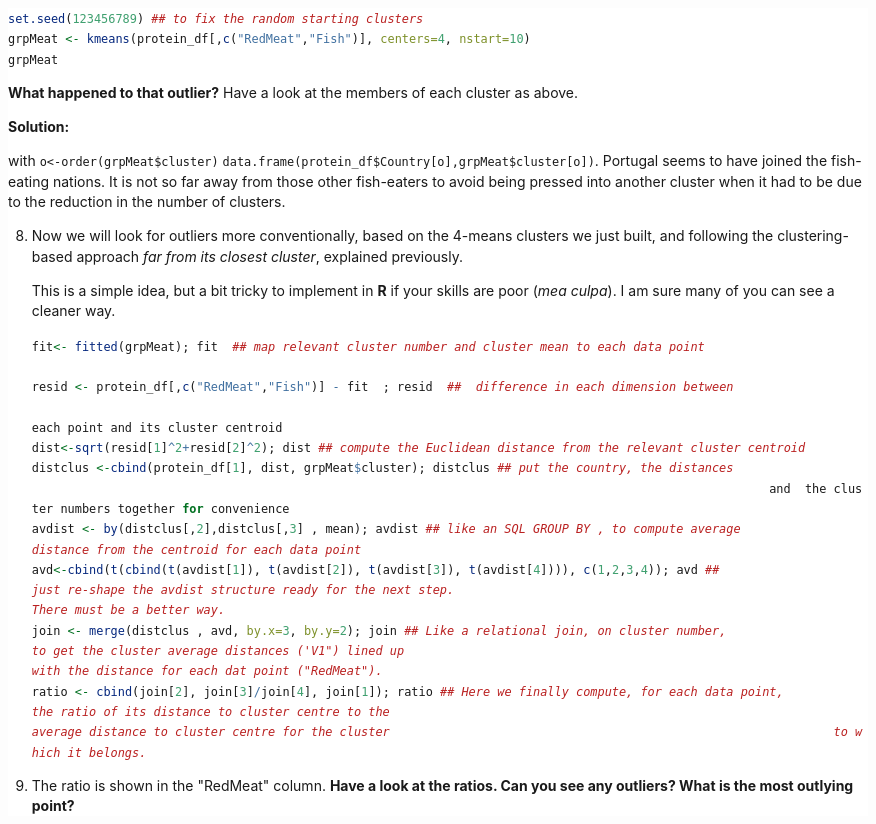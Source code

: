    ```R
   set.seed(123456789) ## to fix the random starting clusters
   grpMeat <- kmeans(protein_df[,c("RedMeat","Fish")], centers=4, nstart=10)
   grpMeat
   ```

   **What happened to that outlier?**   Have a look at the members of each cluster as above.  

   **Solution:**

   with `o<-order(grpMeat$cluster)`
   `data.frame(protein_df$Country[o],grpMeat$cluster[o])`.  Portugal seems to have joined the fish-eating nations. It is not so far away from those other fish-eaters to avoid being  pressed into another cluster when it had to be due to the reduction in the number of clusters.

8. Now we will look for outliers more conventionally, based on the 4-means clusters we just built, and following the clustering-based approach *far from its closest cluster*, explained previously.

   This is a simple idea, but a bit tricky to implement in **R** if your skills are poor (*mea culpa*). I am sure many of you can see a cleaner way.

   ```R
   fit<- fitted(grpMeat); fit  ## map relevant cluster number and cluster mean to each data point 

   resid <- protein_df[,c("RedMeat","Fish")] - fit  ; resid  ##  difference in each dimension between
                                                                                                                            each point and its cluster centroid 
   dist<-sqrt(resid[1]^2+resid[2]^2); dist ## compute the Euclidean distance from the relevant cluster centroid
   distclus <-cbind(protein_df[1], dist, grpMeat$cluster); distclus ## put the country, the distances 
                                                                                                          and  the cluster numbers together for convenience 
   avdist <- by(distclus[,2],distclus[,3] , mean); avdist ## like an SQL GROUP BY , to compute average                                                                                                          distance from the centroid for each data point 
   avd<-cbind(t(cbind(t(avdist[1]), t(avdist[2]), t(avdist[3]), t(avdist[4]))), c(1,2,3,4)); avd ##                                                                                            just re-shape the avdist structure ready for the next step.                                                                                                                                     There must be a better way.
   join <- merge(distclus , avd, by.x=3, by.y=2); join ## Like a relational join, on cluster number,                                                                                                 to get the cluster average distances ('V1") lined up                                                                           with the distance for each dat point ("RedMeat").
   ratio <- cbind(join[2], join[3]/join[4], join[1]); ratio ## Here we finally compute, for each data point,                                                                                                               the ratio of its distance to cluster centre to the                                                                   average distance to cluster centre for the cluster                                                              to which it belongs.
   ```

9. The ratio is shown in the "RedMeat" column.  **Have a look at the ratios. Can you see any outliers? What is the most outlying point?** 
